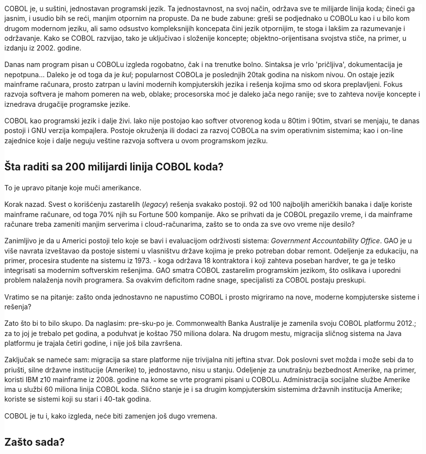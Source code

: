 COBOL je, u suštini, jednostavan programski jezik. Ta jednostavnost, na svoj način, održava sve te milijarde linija koda; čineći ga jasnim, i usudio bih se reći, manjim otpornim na propuste. Da ne bude zabune: greši se podjednako u COBOLu kao i u bilo kom drugom modernom jeziku, ali samo odsustvo kompleksnijih koncepata čini jezik otpornijim, te stoga i lakšim za razumevanje i održavanje. Kako se COBOL razvijao, tako je uključivao i složenije koncepte; objektno-orijentisana svojstva stiče, na primer, u izdanju iz 2002. godine.

Danas nam program pisan u COBOLu izgleda rogobatno, čak i na trenutke bolno. Sintaksa je vrlo 'pričljiva', dokumentacija je nepotpuna... Daleko je od toga da je _kul_; popularnost COBOLa je poslednjih 20tak godina na niskom nivou. On ostaje jezik mainframe računara, prosto zatrpan u lavini modernih kompjuterskih jezika i rešenja kojima smo od skora preplavljeni. Fokus razvoja softvera je mahom pomeren na web, oblake; procesorska moć je daleko jača nego ranije; sve to zahteva novije koncepte i iznedrava drugačije programske jezike.

COBOL kao programski jezik i dalje živi. Iako nije postojao kao softver otvorenog koda u 80tim i 90tim, stvari se menjaju, te danas postoji i GNU verzija kompajlera. Postoje okruženja ili dodaci za razvoj COBOLa na svim operativnim sistemima; kao i on-line zajednice koje i dalje neguju veštine razvoja softvera u ovom programskom jeziku.

## Šta raditi sa 200 milijardi linija COBOL koda?

To je upravo pitanje koje muči amerikance.

Korak nazad. Svest o korišćenju zastarelih (_legacy_) rešenja svakako postoji. 92 od 100 najboljih američkih banaka i dalje koriste mainframe računare, od toga 70% njih su Fortune 500 kompanije. Ako se prihvati da je COBOL pregazilo vreme, i da mainframe računare treba zameniti manjim serverima i cloud-računarima, zašto se to onda za sve ovo vreme nije desilo?

Zanimljivo je da u Americi postoji telo koje se bavi i evaluacijom održivosti sistema: _Government Accountability Office_. GAO je u više navrata izveštavao da postoje sistemi u vlasništvu države kojima je preko potreban dobar remont. Odeljenje za edukaciju, na primer, procesira studente na sistemu iz 1973. - koga održava 18 kontraktora i koji zahteva poseban hardver, te ga je teško integrisati sa modernim softverskim rešenjima. GAO smatra COBOL zastarelim programskim jezikom, što oslikava i uporedni problem nalaženja novih programera. Sa ovakvim deficitom radne snage, specijalisti za COBOL postaju preskupi.

Vratimo se na pitanje: zašto onda jednostavno ne napustimo COBOL i prosto migriramo na nove, moderne kompjuterske sisteme i rešenja?

Zato što bi to bilo skupo. Da naglasim: pre-sku-po je. Commonwealth Banka Australije je zamenila svoju COBOL platformu 2012.; za to joj je trebalo pet godina, a poduhvat je koštao 750 miliona dolara. Na drugom mestu, migracija sličnog sistema na Java platformu je trajala četiri godine, i nije još bila završena.

Zaključak se nameće sam: migracija sa stare platforme nije trivijalna niti jeftina stvar. Dok poslovni svet možda i može sebi da to priušti, silne državne institucije (Amerike) to, jednostavno, nisu u stanju. Odeljenje za unutrašnju bezbednost Amerike, na primer, koristi IBM z10 mainframe iz 2008. godine na kome se vrte programi pisani u COBOLu. Administracija socijalne službe Amerike ima u službi 60 miliona linija COBOL koda. Slično stanje je i sa drugim kompjuterskim sistemima državnih institucija Amerike; koriste se sistemi koji su stari i 40-tak godina.

COBOL je tu i, kako izgleda, neće biti zamenjen još dugo vremena.

## Zašto sada?
